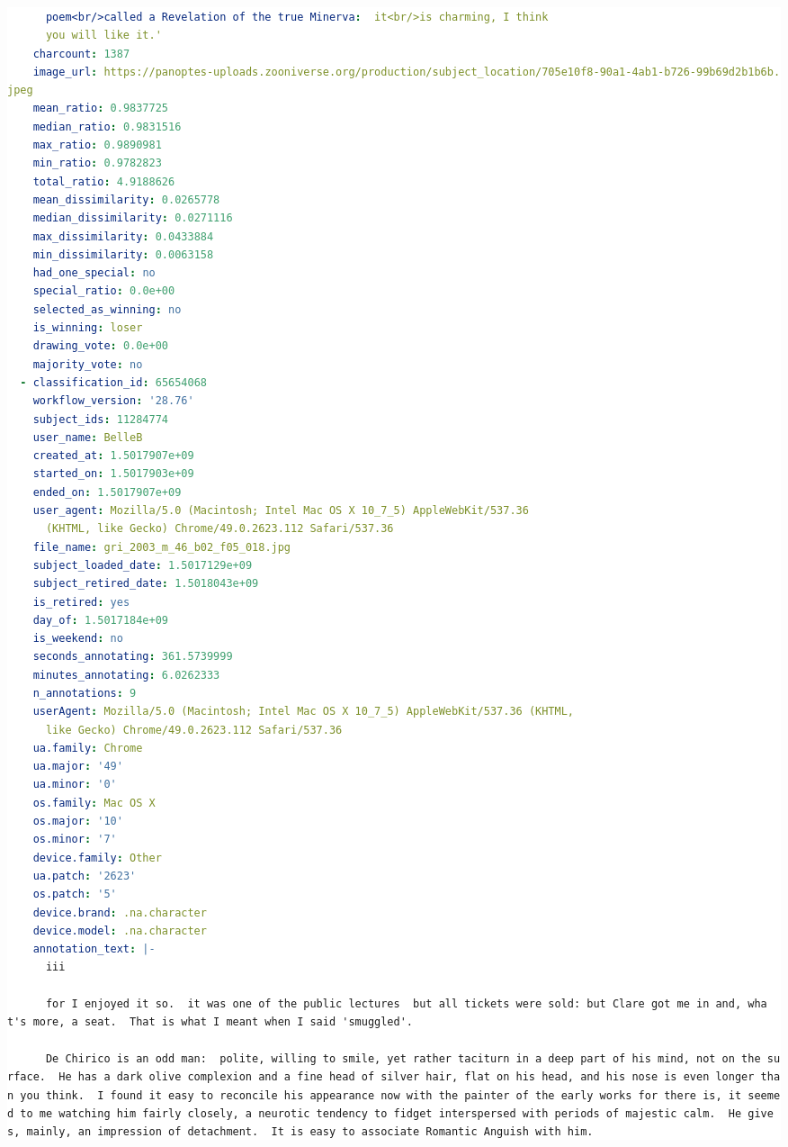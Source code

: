 ```yaml
      poem<br/>called a Revelation of the true Minerva:  it<br/>is charming, I think
      you will like it.'
    charcount: 1387
    image_url: https://panoptes-uploads.zooniverse.org/production/subject_location/705e10f8-90a1-4ab1-b726-99b69d2b1b6b.jpeg
    mean_ratio: 0.9837725
    median_ratio: 0.9831516
    max_ratio: 0.9890981
    min_ratio: 0.9782823
    total_ratio: 4.9188626
    mean_dissimilarity: 0.0265778
    median_dissimilarity: 0.0271116
    max_dissimilarity: 0.0433884
    min_dissimilarity: 0.0063158
    had_one_special: no
    special_ratio: 0.0e+00
    selected_as_winning: no
    is_winning: loser
    drawing_vote: 0.0e+00
    majority_vote: no
  - classification_id: 65654068
    workflow_version: '28.76'
    subject_ids: 11284774
    user_name: BelleB
    created_at: 1.5017907e+09
    started_on: 1.5017903e+09
    ended_on: 1.5017907e+09
    user_agent: Mozilla/5.0 (Macintosh; Intel Mac OS X 10_7_5) AppleWebKit/537.36
      (KHTML, like Gecko) Chrome/49.0.2623.112 Safari/537.36
    file_name: gri_2003_m_46_b02_f05_018.jpg
    subject_loaded_date: 1.5017129e+09
    subject_retired_date: 1.5018043e+09
    is_retired: yes
    day_of: 1.5017184e+09
    is_weekend: no
    seconds_annotating: 361.5739999
    minutes_annotating: 6.0262333
    n_annotations: 9
    userAgent: Mozilla/5.0 (Macintosh; Intel Mac OS X 10_7_5) AppleWebKit/537.36 (KHTML,
      like Gecko) Chrome/49.0.2623.112 Safari/537.36
    ua.family: Chrome
    ua.major: '49'
    ua.minor: '0'
    os.family: Mac OS X
    os.major: '10'
    os.minor: '7'
    device.family: Other
    ua.patch: '2623'
    os.patch: '5'
    device.brand: .na.character
    device.model: .na.character
    annotation_text: |-
      iii

      for I enjoyed it so.  it was one of the public lectures  but all tickets were sold: but Clare got me in and, what's more, a seat.  That is what I meant when I said 'smuggled'.

      De Chirico is an odd man:  polite, willing to smile, yet rather taciturn in a deep part of his mind, not on the surface.  He has a dark olive complexion and a fine head of silver hair, flat on his head, and his nose is even longer than you think.  I found it easy to reconcile his appearance now with the painter of the early works for there is, it seemed to me watching him fairly closely, a neurotic tendency to fidget interspersed with periods of majestic calm.  He gives, mainly, an impression of detachment.  It is easy to associate Romantic Anguish with him.
```